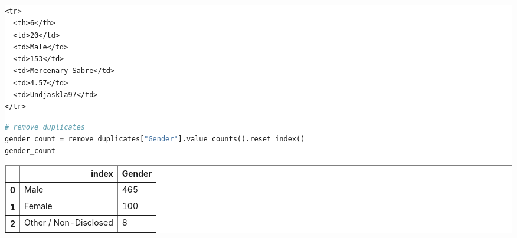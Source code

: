     <tr>
      <th>6</th>
      <td>20</td>
      <td>Male</td>
      <td>153</td>
      <td>Mercenary Sabre</td>
      <td>4.57</td>
      <td>Undjaskla97</td>
    </tr>
  </tbody>
</table>
</div>




```python
# remove duplicates
gender_count = remove_duplicates["Gender"].value_counts().reset_index()
gender_count
```




<div>
<style scoped>
    .dataframe tbody tr th:only-of-type {
        vertical-align: middle;
    }

    .dataframe tbody tr th {
        vertical-align: top;
    }

    .dataframe thead th {
        text-align: right;
    }
</style>
<table border="1" class="dataframe">
  <thead>
    <tr style="text-align: right;">
      <th></th>
      <th>index</th>
      <th>Gender</th>
    </tr>
  </thead>
  <tbody>
    <tr>
      <th>0</th>
      <td>Male</td>
      <td>465</td>
    </tr>
    <tr>
      <th>1</th>
      <td>Female</td>
      <td>100</td>
    </tr>
    <tr>
      <th>2</th>
      <td>Other / Non-Disclosed</td>
      <td>8</td>
    </tr>
  </tbody>
</table>
</div>

